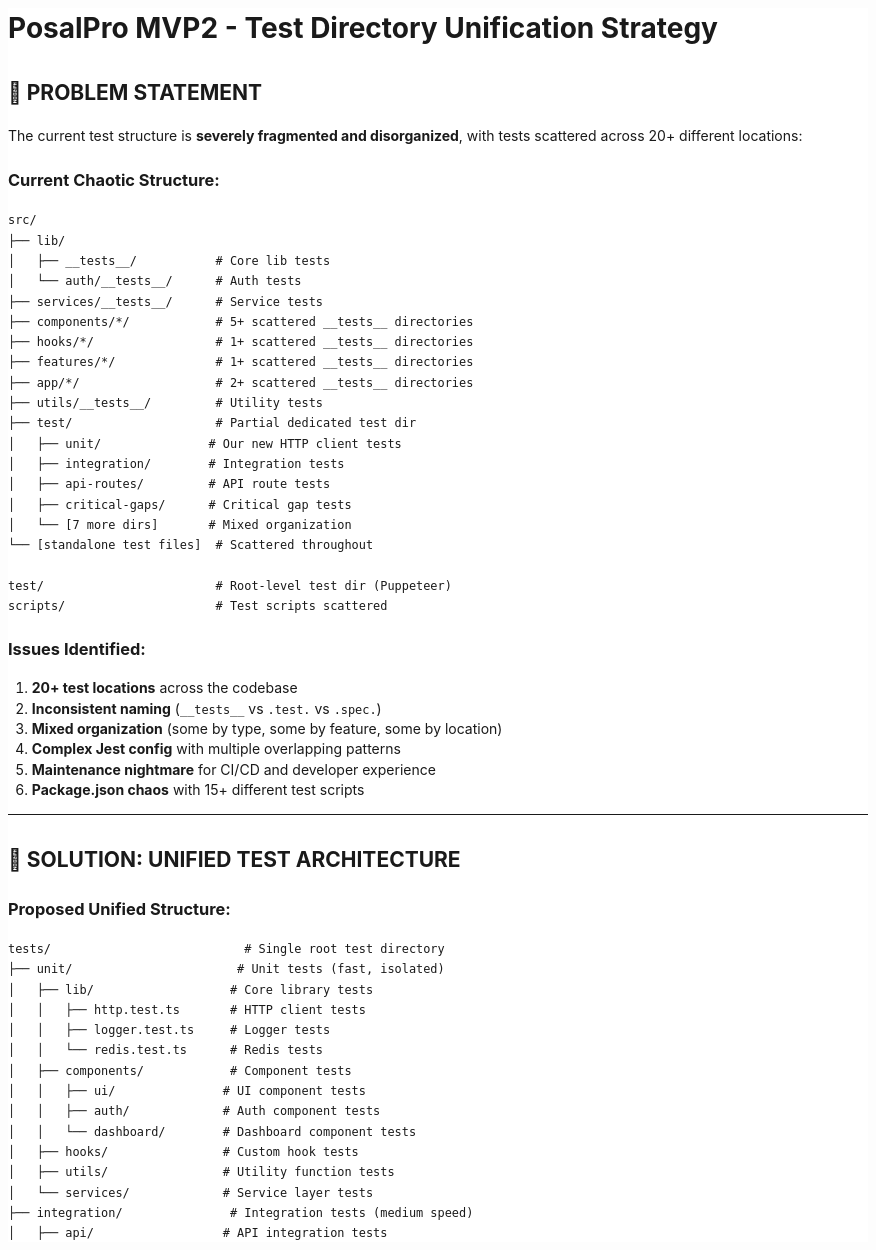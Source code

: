 # PosalPro MVP2 - Test Directory Unification Strategy

## 🚨 **PROBLEM STATEMENT**

The current test structure is **severely fragmented and disorganized**, with
tests scattered across 20+ different locations:

### **Current Chaotic Structure:**

```
src/
├── lib/
│   ├── __tests__/           # Core lib tests
│   └── auth/__tests__/      # Auth tests
├── services/__tests__/      # Service tests
├── components/*/            # 5+ scattered __tests__ directories
├── hooks/*/                 # 1+ scattered __tests__ directories
├── features/*/              # 1+ scattered __tests__ directories
├── app/*/                   # 2+ scattered __tests__ directories
├── utils/__tests__/         # Utility tests
├── test/                    # Partial dedicated test dir
│   ├── unit/               # Our new HTTP client tests
│   ├── integration/        # Integration tests
│   ├── api-routes/         # API route tests
│   ├── critical-gaps/      # Critical gap tests
│   └── [7 more dirs]       # Mixed organization
└── [standalone test files]  # Scattered throughout

test/                        # Root-level test dir (Puppeteer)
scripts/                     # Test scripts scattered
```

### **Issues Identified:**

1. **20+ test locations** across the codebase
2. **Inconsistent naming** (`__tests__` vs `.test.` vs `.spec.`)
3. **Mixed organization** (some by type, some by feature, some by location)
4. **Complex Jest config** with multiple overlapping patterns
5. **Maintenance nightmare** for CI/CD and developer experience
6. **Package.json chaos** with 15+ different test scripts

---

## 🎯 **SOLUTION: UNIFIED TEST ARCHITECTURE**

### **Proposed Unified Structure:**

```
tests/                           # Single root test directory
├── unit/                       # Unit tests (fast, isolated)
│   ├── lib/                   # Core library tests
│   │   ├── http.test.ts       # HTTP client tests
│   │   ├── logger.test.ts     # Logger tests
│   │   └── redis.test.ts      # Redis tests
│   ├── components/            # Component tests
│   │   ├── ui/               # UI component tests
│   │   ├── auth/             # Auth component tests
│   │   └── dashboard/        # Dashboard component tests
│   ├── hooks/                # Custom hook tests
│   ├── utils/                # Utility function tests
│   └── services/             # Service layer tests
├── integration/               # Integration tests (medium speed)
│   ├── api/                  # API integration tests
```